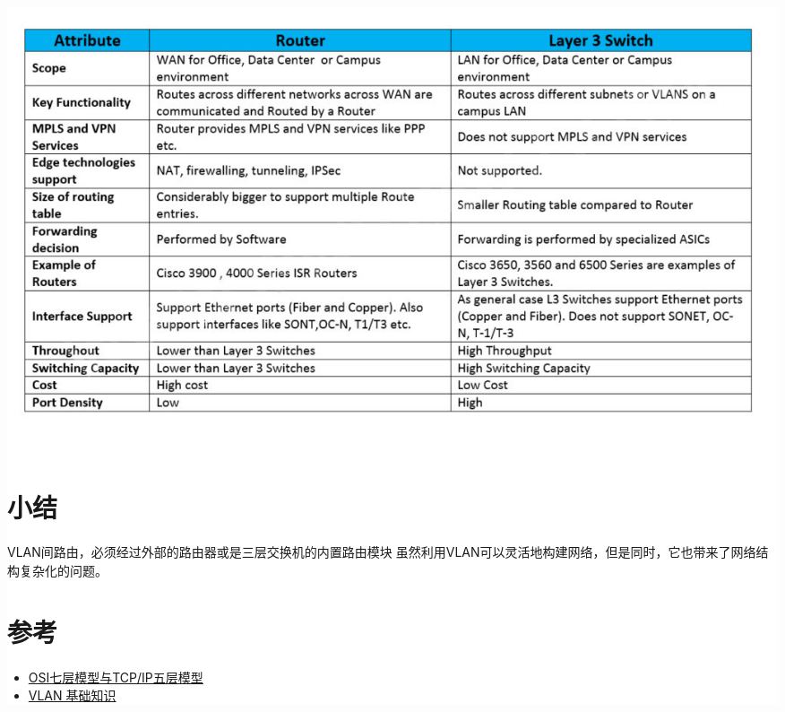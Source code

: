 ![Layer-3-Switch-VS-Router.jpg](Layer-3-Switch-VS-Router.jpg)



# 小结

VLAN间路由，必须经过外部的路由器或是三层交换机的内置路由模块
虽然利用VLAN可以灵活地构建网络，但是同时，它也带来了网络结构复杂化的问题。

# 参考

- [OSI七层模型与TCP/IP五层模型](https://www.cnblogs.com/qishui/p/5428938.html)
- [VLAN 基础知识](https://zhuanlan.zhihu.com/p/35616289)





